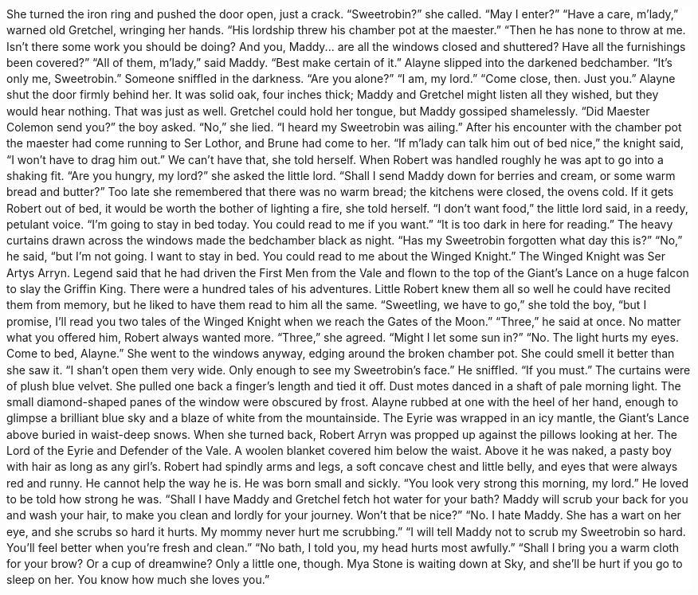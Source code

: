 She turned the iron ring and pushed the door open, just a crack.
“Sweetrobin?” she called. “May I enter?”
“Have a care, m’lady,” warned old Gretchel, wringing her hands. “His lordship threw his chamber pot at the maester.”
“Then he has none to throw at me. Isn’t there some work you should be doing? And you, Maddy... are all the windows closed and shuttered? Have all the furnishings been covered?”
“All of them, m’lady,” said Maddy.
“Best make certain of it.” Alayne slipped into the darkened bedchamber. “It’s only me, Sweetrobin.”
Someone sniffled in the darkness. “Are you alone?”
“I am, my lord.”
“Come close, then. Just you.”
Alayne shut the door firmly behind her. It was solid oak, four inches thick; Maddy and Gretchel might listen all they wished, but they would hear nothing. That was just as well. Gretchel could hold her tongue, but Maddy gossiped shamelessly.
“Did Maester Colemon send you?” the boy asked.
“No,” she lied. “I heard my Sweetrobin was ailing.” After his encounter with the chamber pot the maester had come running to Ser Lothor, and Brune had come to her. “If m’lady can talk him out of bed nice,” the knight said, “I won’t have to drag him out.”
We can’t have that, she told herself. When Robert was handled roughly he was apt to go into a shaking fit. “Are you hungry, my lord?” she asked the little lord. “Shall I send Maddy down for berries and cream, or some warm bread and butter?” Too late she remembered that there was no warm bread; the kitchens were closed, the ovens cold. If it gets Robert out of bed, it would be worth the bother of lighting a fire, she told herself.
“I don’t want food,” the little lord said, in a reedy, petulant voice. “I’m going to stay in bed today. You could read to me if you want.”
“It is too dark in here for reading.” The heavy curtains drawn across the windows made the bedchamber black as night. “Has my Sweetrobin forgotten what day this is?”
“No,” he said, “but I’m not going. I want to stay in bed. You could read to me about the Winged Knight.”
The Winged Knight was Ser Artys Arryn. Legend said that he had driven the First Men from the Vale and flown to the top of the Giant’s Lance on a huge falcon to slay the Griffin King. There were a hundred tales of his adventures. Little Robert knew them all so well he could have recited them from memory, but he liked to have them read to him all the same.
“Sweetling, we have to go,” she told the boy, “but I promise, I’ll read you two tales of the Winged Knight when we reach the Gates of the Moon.”
“Three,” he said at once. No matter what you offered him, Robert always wanted more.
“Three,” she agreed. “Might I let some sun in?”
“No. The light hurts my eyes. Come to bed, Alayne.”
She went to the windows anyway, edging around the broken chamber pot. She could smell it better than she saw it. “I shan’t open them very wide.
Only enough to see my Sweetrobin’s face.”
He sniffled. “If you must.”
The curtains were of plush blue velvet. She pulled one back a finger’s length and tied it off. Dust motes danced in a shaft of pale morning light.
The small diamond-shaped panes of the window were obscured by frost.
Alayne rubbed at one with the heel of her hand, enough to glimpse a brilliant blue sky and a blaze of white from the mountainside. The Eyrie was wrapped in an icy mantle, the Giant’s Lance above buried in waist-deep snows.
When she turned back, Robert Arryn was propped up against the pillows looking at her. The Lord of the Eyrie and Defender of the Vale. A woolen blanket covered him below the waist. Above it he was naked, a pasty boy with hair as long as any girl’s. Robert had spindly arms and legs, a soft concave chest and little belly, and eyes that were always red and runny. He cannot help the way he is. He was born small and sickly. “You look very strong this morning, my lord.” He loved to be told how strong he was. “Shall I have Maddy and Gretchel fetch hot water for your bath? Maddy will scrub your back for you and wash your hair, to make you clean and lordly for your journey. Won’t that be nice?”
“No. I hate Maddy. She has a wart on her eye, and she scrubs so hard it hurts. My mommy never hurt me scrubbing.”
“I will tell Maddy not to scrub my Sweetrobin so hard. You’ll feel better when you’re fresh and clean.”
“No bath, I told you, my head hurts most awfully.”
“Shall I bring you a warm cloth for your brow? Or a cup of dreamwine? Only a little one, though. Mya Stone is waiting down at Sky, and she’ll be hurt if you go to sleep on her. You know how much she loves you.”